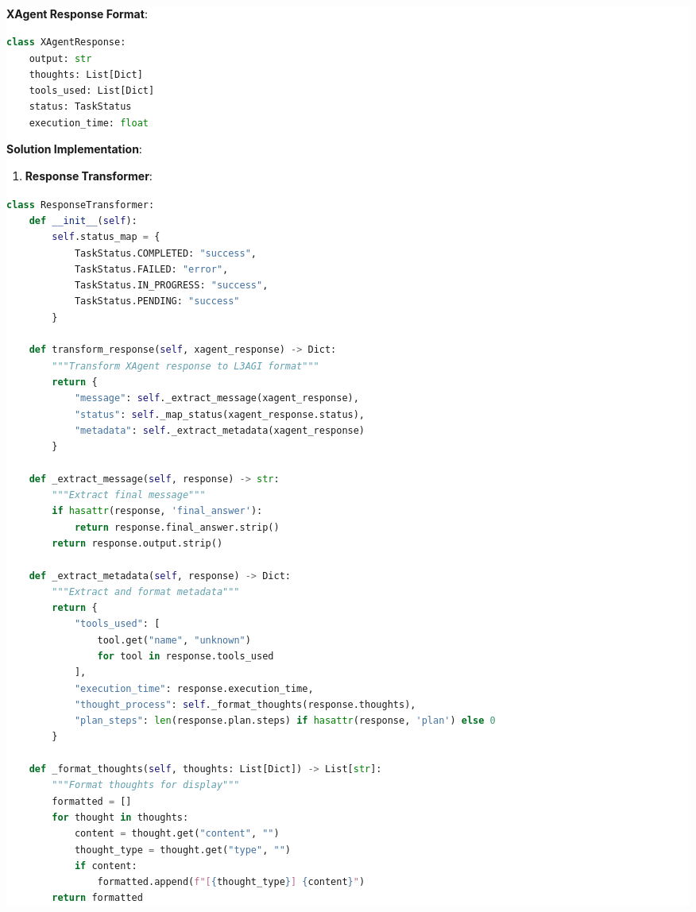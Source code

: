 **XAgent Response Format**:
```python
class XAgentResponse:
    output: str
    thoughts: List[Dict]
    tools_used: List[Dict]
    status: TaskStatus
    execution_time: float
```

**Solution Implementation**:

1. **Response Transformer**:
```python
class ResponseTransformer:
    def __init__(self):
        self.status_map = {
            TaskStatus.COMPLETED: "success",
            TaskStatus.FAILED: "error",
            TaskStatus.IN_PROGRESS: "success",
            TaskStatus.PENDING: "success"
        }
    
    def transform_response(self, xagent_response) -> Dict:
        """Transform XAgent response to L3AGI format"""
        return {
            "message": self._extract_message(xagent_response),
            "status": self._map_status(xagent_response.status),
            "metadata": self._extract_metadata(xagent_response)
        }
    
    def _extract_message(self, response) -> str:
        """Extract final message"""
        if hasattr(response, 'final_answer'):
            return response.final_answer.strip()
        return response.output.strip()
    
    def _extract_metadata(self, response) -> Dict:
        """Extract and format metadata"""
        return {
            "tools_used": [
                tool.get("name", "unknown")
                for tool in response.tools_used
            ],
            "execution_time": response.execution_time,
            "thought_process": self._format_thoughts(response.thoughts),
            "plan_steps": len(response.plan.steps) if hasattr(response, 'plan') else 0
        }
    
    def _format_thoughts(self, thoughts: List[Dict]) -> List[str]:
        """Format thoughts for display"""
        formatted = []
        for thought in thoughts:
            content = thought.get("content", "")
            thought_type = thought.get("type", "")
            if content:
                formatted.append(f"[{thought_type}] {content}")
        return formatted
```
